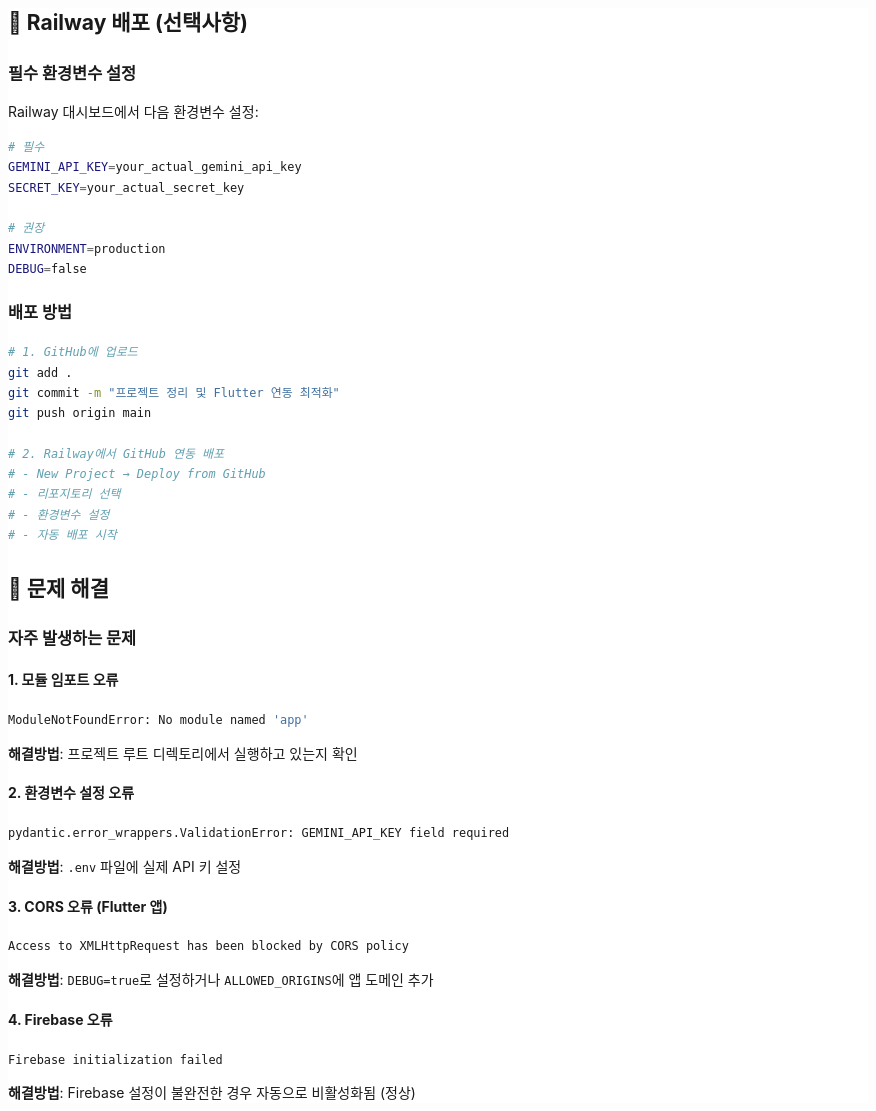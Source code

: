 ## 🚂 Railway 배포 (선택사항)

### 필수 환경변수 설정
Railway 대시보드에서 다음 환경변수 설정:

```bash
# 필수
GEMINI_API_KEY=your_actual_gemini_api_key
SECRET_KEY=your_actual_secret_key

# 권장
ENVIRONMENT=production
DEBUG=false
```

### 배포 방법
```bash
# 1. GitHub에 업로드
git add .
git commit -m "프로젝트 정리 및 Flutter 연동 최적화"
git push origin main

# 2. Railway에서 GitHub 연동 배포
# - New Project → Deploy from GitHub
# - 리포지토리 선택
# - 환경변수 설정
# - 자동 배포 시작
```

## 🔧 문제 해결

### 자주 발생하는 문제

#### 1. 모듈 임포트 오류
```bash
ModuleNotFoundError: No module named 'app'
```
**해결방법**: 프로젝트 루트 디렉토리에서 실행하고 있는지 확인

#### 2. 환경변수 설정 오류
```bash
pydantic.error_wrappers.ValidationError: GEMINI_API_KEY field required
```
**해결방법**: `.env` 파일에 실제 API 키 설정

#### 3. CORS 오류 (Flutter 앱)
```
Access to XMLHttpRequest has been blocked by CORS policy
```
**해결방법**: `DEBUG=true`로 설정하거나 `ALLOWED_ORIGINS`에 앱 도메인 추가

#### 4. Firebase 오류
```bash
Firebase initialization failed
```
**해결방법**: Firebase 설정이 불완전한 경우 자동으로 비활성화됨 (정상)
